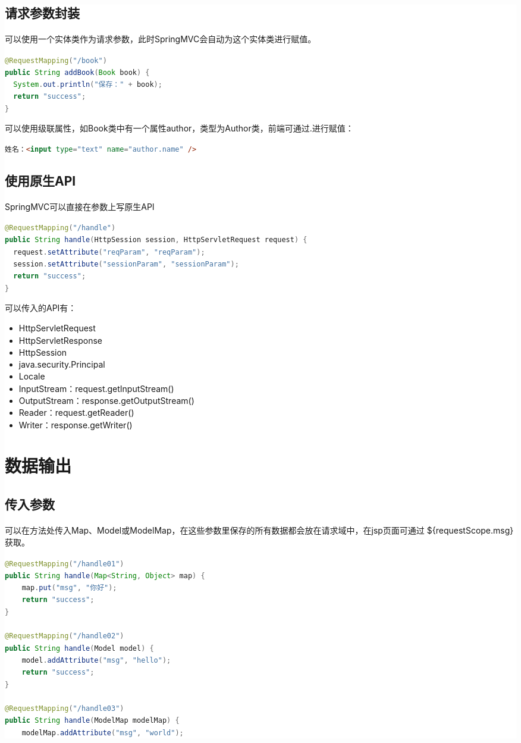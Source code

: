
## 请求参数封装

可以使用一个实体类作为请求参数，此时SpringMVC会自动为这个实体类进行赋值。

```java
@RequestMapping("/book")
public String addBook(Book book) {
  System.out.println("保存：" + book);
  return "success";
}
```

可以使用级联属性，如Book类中有一个属性author，类型为Author类，前端可通过.进行赋值：
```html
姓名：<input type="text" name="author.name" />
```


## 使用原生API

SpringMVC可以直接在参数上写原生API

```java
@RequestMapping("/handle")
public String handle(HttpSession session, HttpServletRequest request) {
  request.setAttribute("reqParam", "reqParam");
  session.setAttribute("sessionParam", "sessionParam");
  return "success";
}
```

可以传入的API有：
* HttpServletRequest
* HttpServletResponse
* HttpSession
* java.security.Principal
* Locale
* InputStream：request.getInputStream()
* OutputStream：response.getOutputStream()
* Reader：request.getReader()
* Writer：response.getWriter()



# 数据输出

## 传入参数

可以在方法处传入Map、Model或ModelMap，在这些参数里保存的所有数据都会放在请求域中，在jsp页面可通过 ${requestScope.msg}获取。

```java
@RequestMapping("/handle01")
public String handle(Map<String, Object> map) {
    map.put("msg", "你好");
    return "success";
}

@RequestMapping("/handle02")
public String handle(Model model) {
    model.addAttribute("msg", "hello");
    return "success";
}

@RequestMapping("/handle03")
public String handle(ModelMap modelMap) {
    modelMap.addAttribute("msg", "world");
```